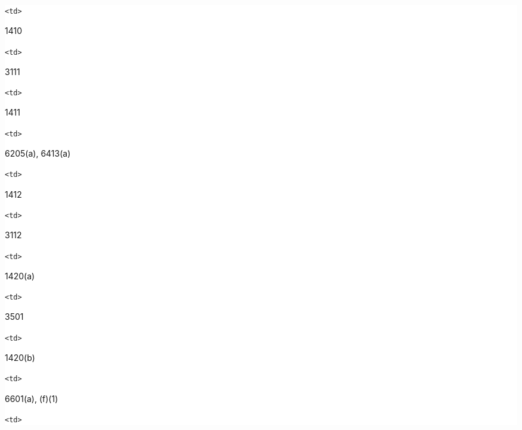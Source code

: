   </tr>

  <tr>

    <td> 

1410  </td>

    <td> 

3111  </td>

  </tr>

  <tr>

    <td> 

1411  </td>

    <td> 

6205(a), 6413(a)  </td>

  </tr>

  <tr>

    <td> 

1412  </td>

    <td> 

3112  </td>

  </tr>

  <tr>

    <td> 

1420(a)  </td>

    <td> 

3501  </td>

  </tr>

  <tr>

    <td> 

1420(b)  </td>

    <td> 

6601(a), (f)(1)  </td>

  </tr>

  <tr>

    <td> 
